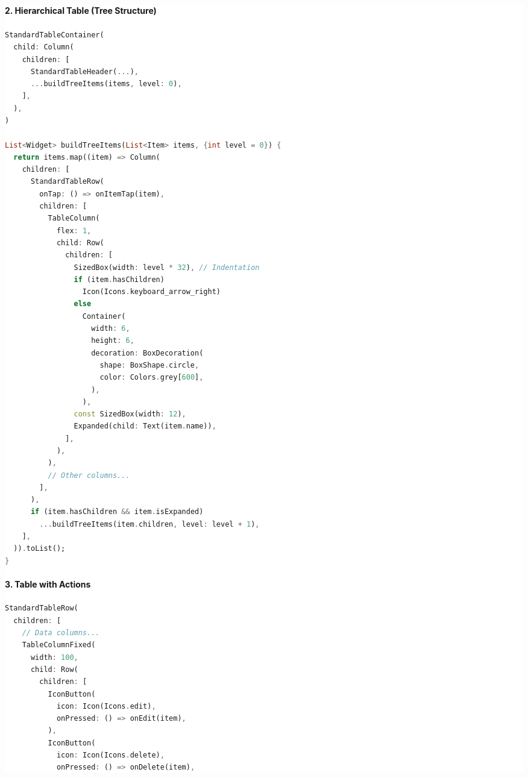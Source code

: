 #### 2. Hierarchical Table (Tree Structure)
```dart
StandardTableContainer(
  child: Column(
    children: [
      StandardTableHeader(...),
      ...buildTreeItems(items, level: 0),
    ],
  ),
)

List<Widget> buildTreeItems(List<Item> items, {int level = 0}) {
  return items.map((item) => Column(
    children: [
      StandardTableRow(
        onTap: () => onItemTap(item),
        children: [
          TableColumn(
            flex: 1,
            child: Row(
              children: [
                SizedBox(width: level * 32), // Indentation
                if (item.hasChildren) 
                  Icon(Icons.keyboard_arrow_right)
                else
                  Container(
                    width: 6,
                    height: 6,
                    decoration: BoxDecoration(
                      shape: BoxShape.circle,
                      color: Colors.grey[600],
                    ),
                  ),
                const SizedBox(width: 12),
                Expanded(child: Text(item.name)),
              ],
            ),
          ),
          // Other columns...
        ],
      ),
      if (item.hasChildren && item.isExpanded)
        ...buildTreeItems(item.children, level: level + 1),
    ],
  )).toList();
}
```

#### 3. Table with Actions
```dart
StandardTableRow(
  children: [
    // Data columns...
    TableColumnFixed(
      width: 100,
      child: Row(
        children: [
          IconButton(
            icon: Icon(Icons.edit),
            onPressed: () => onEdit(item),
          ),
          IconButton(
            icon: Icon(Icons.delete),
            onPressed: () => onDelete(item),
```